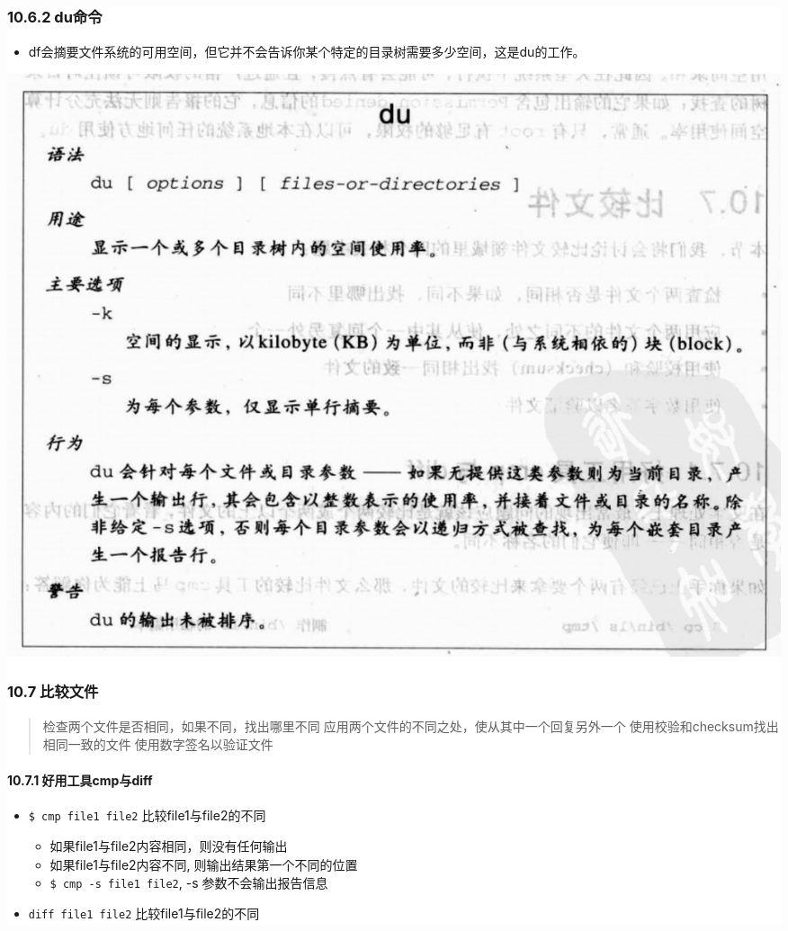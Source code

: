 ### 10.6.2 du命令

* df会摘要文件系统的可用空间，但它并不会告诉你某个特定的目录树需要多少空间，这是du的工作。

![](./image/10-3.png)


### 10.7 比较文件

> 检查两个文件是否相同，如果不同，找出哪里不同
> 应用两个文件的不同之处，使从其中一个回复另外一个
> 使用校验和checksum找出相同一致的文件
> 使用数字签名以验证文件


#### 10.7.1 好用工具cmp与diff

* `$ cmp file1 file2` 比较file1与file2的不同
   
   + 如果file1与file2内容相同，则没有任何输出
   + 如果file1与file2内容不同, 则输出结果第一个不同的位置
   + `$ cmp -s file1 file2`, -s 参数不会输出报告信息
* `diff file1 file2` 比较file1与file2的不同
   